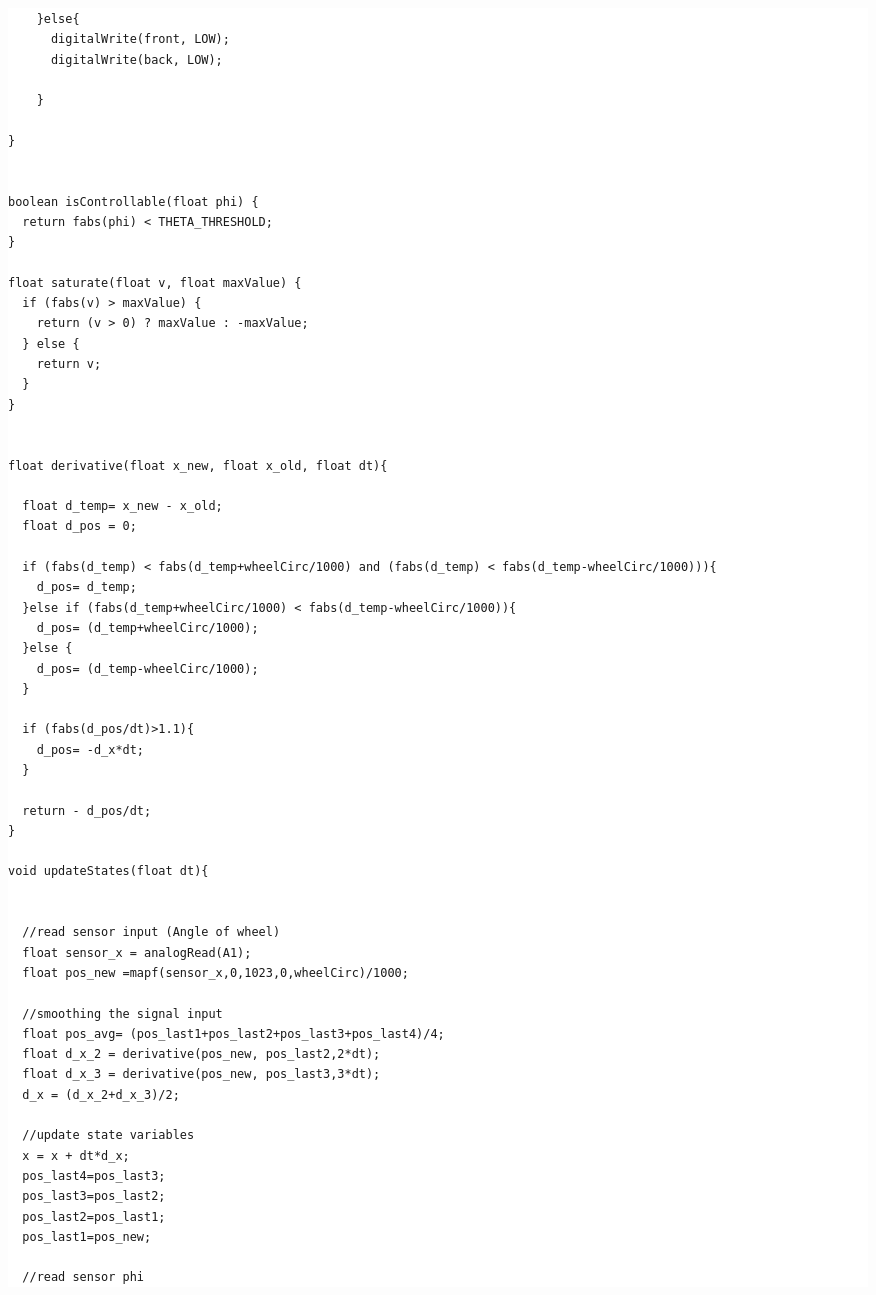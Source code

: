 ```arduino
    }else{
      digitalWrite(front, LOW);
      digitalWrite(back, LOW);
      
    }
  
}


boolean isControllable(float phi) {
  return fabs(phi) < THETA_THRESHOLD;
}

float saturate(float v, float maxValue) {
  if (fabs(v) > maxValue) {
    return (v > 0) ? maxValue : -maxValue;
  } else {
    return v;
  }
}


float derivative(float x_new, float x_old, float dt){
  
  float d_temp= x_new - x_old;
  float d_pos = 0;
  
  if (fabs(d_temp) < fabs(d_temp+wheelCirc/1000) and (fabs(d_temp) < fabs(d_temp-wheelCirc/1000))){
    d_pos= d_temp;
  }else if (fabs(d_temp+wheelCirc/1000) < fabs(d_temp-wheelCirc/1000)){
    d_pos= (d_temp+wheelCirc/1000);
  }else {
    d_pos= (d_temp-wheelCirc/1000);
  }
  
  if (fabs(d_pos/dt)>1.1){
    d_pos= -d_x*dt;
  } 
  
  return - d_pos/dt;
}

void updateStates(float dt){
  

  //read sensor input (Angle of wheel)
  float sensor_x = analogRead(A1);
  float pos_new =mapf(sensor_x,0,1023,0,wheelCirc)/1000;

  //smoothing the signal input 
  float pos_avg= (pos_last1+pos_last2+pos_last3+pos_last4)/4; 
  float d_x_2 = derivative(pos_new, pos_last2,2*dt);
  float d_x_3 = derivative(pos_new, pos_last3,3*dt);
  d_x = (d_x_2+d_x_3)/2;
  
  //update state variables
  x = x + dt*d_x;
  pos_last4=pos_last3;
  pos_last3=pos_last2;
  pos_last2=pos_last1;
  pos_last1=pos_new;
  
  //read sensor phi
```
